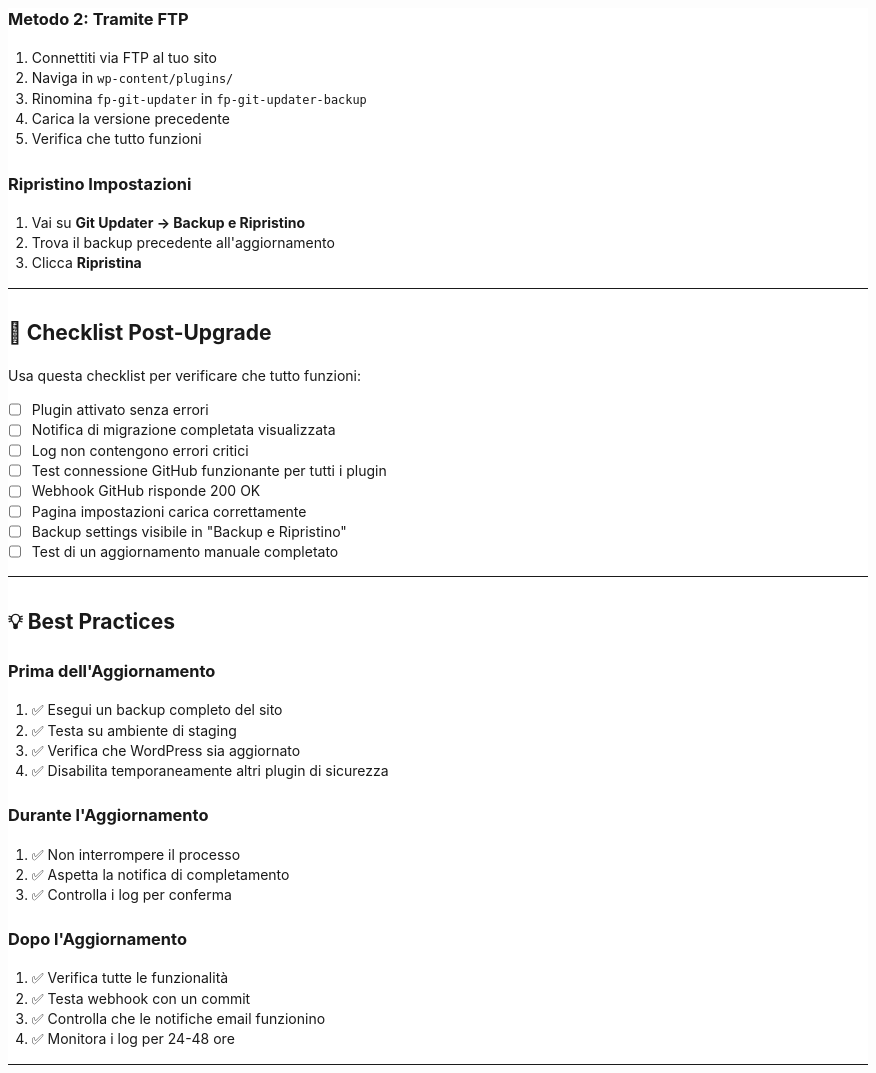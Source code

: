 ### Metodo 2: Tramite FTP
1. Connettiti via FTP al tuo sito
2. Naviga in `wp-content/plugins/`
3. Rinomina `fp-git-updater` in `fp-git-updater-backup`
4. Carica la versione precedente
5. Verifica che tutto funzioni

### Ripristino Impostazioni
1. Vai su **Git Updater → Backup e Ripristino**
2. Trova il backup precedente all'aggiornamento
3. Clicca **Ripristina**

---

## 📝 Checklist Post-Upgrade

Usa questa checklist per verificare che tutto funzioni:

- [ ] Plugin attivato senza errori
- [ ] Notifica di migrazione completata visualizzata
- [ ] Log non contengono errori critici
- [ ] Test connessione GitHub funzionante per tutti i plugin
- [ ] Webhook GitHub risponde 200 OK
- [ ] Pagina impostazioni carica correttamente
- [ ] Backup settings visibile in "Backup e Ripristino"
- [ ] Test di un aggiornamento manuale completato

---

## 💡 Best Practices

### Prima dell'Aggiornamento
1. ✅ Esegui un backup completo del sito
2. ✅ Testa su ambiente di staging
3. ✅ Verifica che WordPress sia aggiornato
4. ✅ Disabilita temporaneamente altri plugin di sicurezza

### Durante l'Aggiornamento
1. ✅ Non interrompere il processo
2. ✅ Aspetta la notifica di completamento
3. ✅ Controlla i log per conferma

### Dopo l'Aggiornamento
1. ✅ Verifica tutte le funzionalità
2. ✅ Testa webhook con un commit
3. ✅ Controlla che le notifiche email funzionino
4. ✅ Monitora i log per 24-48 ore

---
